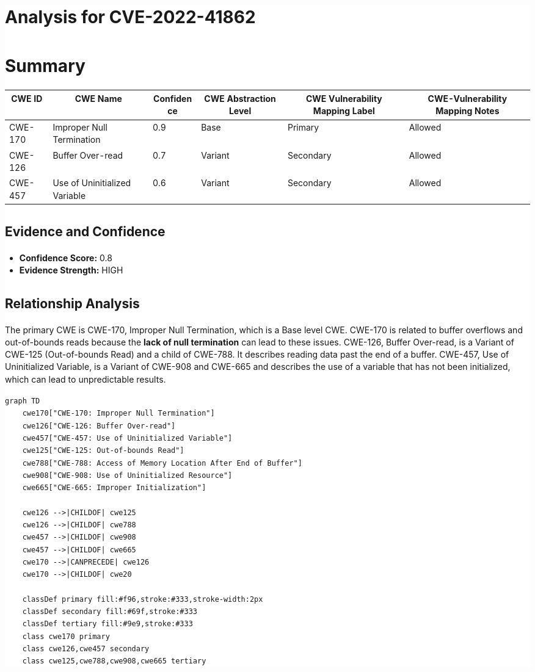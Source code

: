 # Analysis for CVE-2022-41862

# Summary
| CWE ID  | CWE Name                                                                                             | Confidence | CWE Abstraction Level | CWE Vulnerability Mapping Label | CWE-Vulnerability Mapping Notes |
| ------- | ---------------------------------------------------------------------------------------------------- | ---------- | --------------------- | ------------------------------- | ------------------------------- |
| CWE-170 | Improper Null Termination                                                                             | 0.9        | Base                  | Primary                         | Allowed                       |
| CWE-126 | Buffer Over-read                                                                                    | 0.7        | Variant               | Secondary                       | Allowed                       |
| CWE-457 | Use of Uninitialized Variable                                                                        | 0.6        | Variant               | Secondary                       | Allowed                       |

## Evidence and Confidence

*   **Confidence Score:** 0.8
*   **Evidence Strength:** HIGH

## Relationship Analysis
The primary CWE is CWE-170, Improper Null Termination, which is a Base level CWE. CWE-170 is related to buffer overflows and out-of-bounds reads because the **lack of null termination** can lead to these issues. CWE-126, Buffer Over-read, is a Variant of CWE-125 (Out-of-bounds Read) and a child of CWE-788. It describes reading data past the end of a buffer. CWE-457, Use of Uninitialized Variable, is a Variant of CWE-908 and CWE-665 and describes the use of a variable that has not been initialized, which can lead to unpredictable results.

```mermaid
graph TD
    cwe170["CWE-170: Improper Null Termination"]
    cwe126["CWE-126: Buffer Over-read"]
    cwe457["CWE-457: Use of Uninitialized Variable"]
    cwe125["CWE-125: Out-of-bounds Read"]
    cwe788["CWE-788: Access of Memory Location After End of Buffer"]
    cwe908["CWE-908: Use of Uninitialized Resource"]
    cwe665["CWE-665: Improper Initialization"]

    cwe126 -->|CHILDOF| cwe125
    cwe126 -->|CHILDOF| cwe788
    cwe457 -->|CHILDOF| cwe908
    cwe457 -->|CHILDOF| cwe665
    cwe170 -->|CANPRECEDE| cwe126
    cwe170 -->|CHILDOF| cwe20

    classDef primary fill:#f96,stroke:#333,stroke-width:2px
    classDef secondary fill:#69f,stroke:#333
    classDef tertiary fill:#9e9,stroke:#333
    class cwe170 primary
    class cwe126,cwe457 secondary
    class cwe125,cwe788,cwe908,cwe665 tertiary
```
